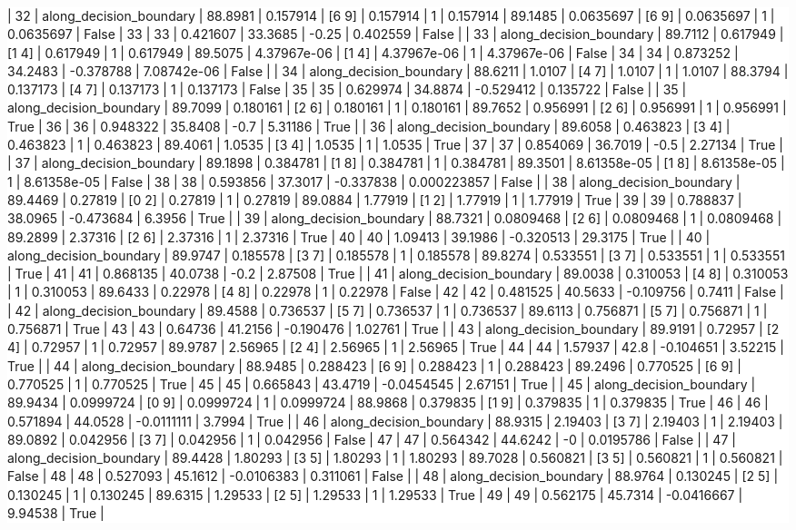 |  32 | along_decision_boundary |     88.8981 | 0.157914    | [6 9]    |   0.157914    |      1 | 0.157914    |      89.1485 | 0.0635697   | [6 9]     |    0.0635697   |       1 | 0.0635697   | False     |     33 |              33 |                0.421607 |               33.3685  | -0.25       |      0.402559    | False           |
|  33 | along_decision_boundary |     89.7112 | 0.617949    | [1 4]    |   0.617949    |      1 | 0.617949    |      89.5075 | 4.37967e-06 | [1 4]     |    4.37967e-06 |       1 | 4.37967e-06 | False     |     34 |              34 |                0.873252 |               34.2483  | -0.378788   |      7.08742e-06 | False           |
|  34 | along_decision_boundary |     88.6211 | 1.0107      | [4 7]    |   1.0107      |      1 | 1.0107      |      88.3794 | 0.137173    | [4 7]     |    0.137173    |       1 | 0.137173    | False     |     35 |              35 |                0.629974 |               34.8874  | -0.529412   |      0.135722    | False           |
|  35 | along_decision_boundary |     89.7099 | 0.180161    | [2 6]    |   0.180161    |      1 | 0.180161    |      89.7652 | 0.956991    | [2 6]     |    0.956991    |       1 | 0.956991    | True      |     36 |              36 |                0.948322 |               35.8408  | -0.7        |      5.31186     | True            |
|  36 | along_decision_boundary |     89.6058 | 0.463823    | [3 4]    |   0.463823    |      1 | 0.463823    |      89.4061 | 1.0535      | [3 4]     |    1.0535      |       1 | 1.0535      | True      |     37 |              37 |                0.854069 |               36.7019  | -0.5        |      2.27134     | True            |
|  37 | along_decision_boundary |     89.1898 | 0.384781    | [1 8]    |   0.384781    |      1 | 0.384781    |      89.3501 | 8.61358e-05 | [1 8]     |    8.61358e-05 |       1 | 8.61358e-05 | False     |     38 |              38 |                0.593856 |               37.3017  | -0.337838   |      0.000223857 | False           |
|  38 | along_decision_boundary |     89.4469 | 0.27819     | [0 2]    |   0.27819     |      1 | 0.27819     |      89.0884 | 1.77919     | [1 2]     |    1.77919     |       1 | 1.77919     | True      |     39 |              39 |                0.788837 |               38.0965  | -0.473684   |      6.3956      | True            |
|  39 | along_decision_boundary |     88.7321 | 0.0809468   | [2 6]    |   0.0809468   |      1 | 0.0809468   |      89.2899 | 2.37316     | [2 6]     |    2.37316     |       1 | 2.37316     | True      |     40 |              40 |                1.09413  |               39.1986  | -0.320513   |     29.3175      | True            |
|  40 | along_decision_boundary |     89.9747 | 0.185578    | [3 7]    |   0.185578    |      1 | 0.185578    |      89.8274 | 0.533551    | [3 7]     |    0.533551    |       1 | 0.533551    | True      |     41 |              41 |                0.868135 |               40.0738  | -0.2        |      2.87508     | True            |
|  41 | along_decision_boundary |     89.0038 | 0.310053    | [4 8]    |   0.310053    |      1 | 0.310053    |      89.6433 | 0.22978     | [4 8]     |    0.22978     |       1 | 0.22978     | False     |     42 |              42 |                0.481525 |               40.5633  | -0.109756   |      0.7411      | False           |
|  42 | along_decision_boundary |     89.4588 | 0.736537    | [5 7]    |   0.736537    |      1 | 0.736537    |      89.6113 | 0.756871    | [5 7]     |    0.756871    |       1 | 0.756871    | True      |     43 |              43 |                0.64736  |               41.2156  | -0.190476   |      1.02761     | True            |
|  43 | along_decision_boundary |     89.9191 | 0.72957     | [2 4]    |   0.72957     |      1 | 0.72957     |      89.9787 | 2.56965     | [2 4]     |    2.56965     |       1 | 2.56965     | True      |     44 |              44 |                1.57937  |               42.8     | -0.104651   |      3.52215     | True            |
|  44 | along_decision_boundary |     88.9485 | 0.288423    | [6 9]    |   0.288423    |      1 | 0.288423    |      89.2496 | 0.770525    | [6 9]     |    0.770525    |       1 | 0.770525    | True      |     45 |              45 |                0.665843 |               43.4719  | -0.0454545  |      2.67151     | True            |
|  45 | along_decision_boundary |     89.9434 | 0.0999724   | [0 9]    |   0.0999724   |      1 | 0.0999724   |      88.9868 | 0.379835    | [1 9]     |    0.379835    |       1 | 0.379835    | True      |     46 |              46 |                0.571894 |               44.0528  | -0.0111111  |      3.7994      | True            |
|  46 | along_decision_boundary |     88.9315 | 2.19403     | [3 7]    |   2.19403     |      1 | 2.19403     |      89.0892 | 0.042956    | [3 7]     |    0.042956    |       1 | 0.042956    | False     |     47 |              47 |                0.564342 |               44.6242  | -0          |      0.0195786   | False           |
|  47 | along_decision_boundary |     89.4428 | 1.80293     | [3 5]    |   1.80293     |      1 | 1.80293     |      89.7028 | 0.560821    | [3 5]     |    0.560821    |       1 | 0.560821    | False     |     48 |              48 |                0.527093 |               45.1612  | -0.0106383  |      0.311061    | False           |
|  48 | along_decision_boundary |     88.9764 | 0.130245    | [2 5]    |   0.130245    |      1 | 0.130245    |      89.6315 | 1.29533     | [2 5]     |    1.29533     |       1 | 1.29533     | True      |     49 |              49 |                0.562175 |               45.7314  | -0.0416667  |      9.94538     | True            |